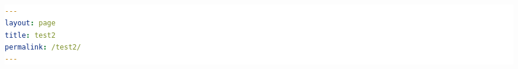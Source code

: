 ```yaml
---
layout: page
title: test2
permalink: /test2/
---
```


<head>
<style>

@media screen and (max-width: 600px) {
  #phone-header { display: block; }  /* show it on small screens */
}
@media screen and (min-width: 601px) {
  #phone-header { display: none; }   /* hide it elsewhere */
}

@media screen and (max-width: 600px) {
  #desktop-header { display: none; }  /* hide it on small screens */
}
@media screen and (min-width: 601px) {
  #desktop-header { display: block; }   /* show it elsewhere */
}

/* No normal bullets please */
ul.timeline {
  list-style-type: none;
}

il.timeline {
  /* You need to turn on relative positioning so the line is placed relative to the item rather than absolutely on the page */
  position: relative;

  /* Use padding to space things out rather than margins as the line would get broken up otherwise */
  margin: 0;
  padding-bottom: 1em;
  padding-left: 20px;
}

/* The actual line being placed before each list item, tweak width and color as appropriate */
il.timeline:before {
  background-color: #c00;
  width: 2px;
  content: '';
  position: absolute;
  top: 0px;
  bottom: 0px;
  left: 5px;
}

/* Start the line further down on the first list item */
il.timeline:first-child:before { top: 15px;  }
